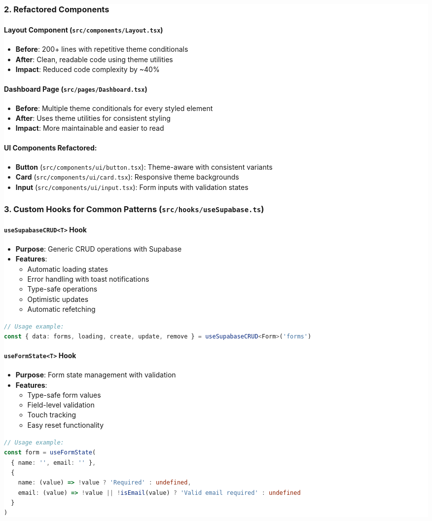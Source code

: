 ### 2. Refactored Components

#### Layout Component (`src/components/Layout.tsx`)
- **Before**: 200+ lines with repetitive theme conditionals
- **After**: Clean, readable code using theme utilities
- **Impact**: Reduced code complexity by ~40%

#### Dashboard Page (`src/pages/Dashboard.tsx`)
- **Before**: Multiple theme conditionals for every styled element  
- **After**: Uses theme utilities for consistent styling
- **Impact**: More maintainable and easier to read

#### UI Components Refactored:
- **Button** (`src/components/ui/button.tsx`): Theme-aware with consistent variants
- **Card** (`src/components/ui/card.tsx`): Responsive theme backgrounds
- **Input** (`src/components/ui/input.tsx`): Form inputs with validation states

### 3. Custom Hooks for Common Patterns (`src/hooks/useSupabase.ts`)

#### `useSupabaseCRUD<T>` Hook
- **Purpose**: Generic CRUD operations with Supabase
- **Features**:
  - Automatic loading states
  - Error handling with toast notifications
  - Type-safe operations
  - Optimistic updates
  - Automatic refetching

```typescript
// Usage example:
const { data: forms, loading, create, update, remove } = useSupabaseCRUD<Form>('forms')
```

#### `useFormState<T>` Hook
- **Purpose**: Form state management with validation
- **Features**:
  - Type-safe form values
  - Field-level validation
  - Touch tracking
  - Easy reset functionality

```typescript
// Usage example:
const form = useFormState(
  { name: '', email: '' },
  {
    name: (value) => !value ? 'Required' : undefined,
    email: (value) => !value || !isEmail(value) ? 'Valid email required' : undefined
  }
)
```
